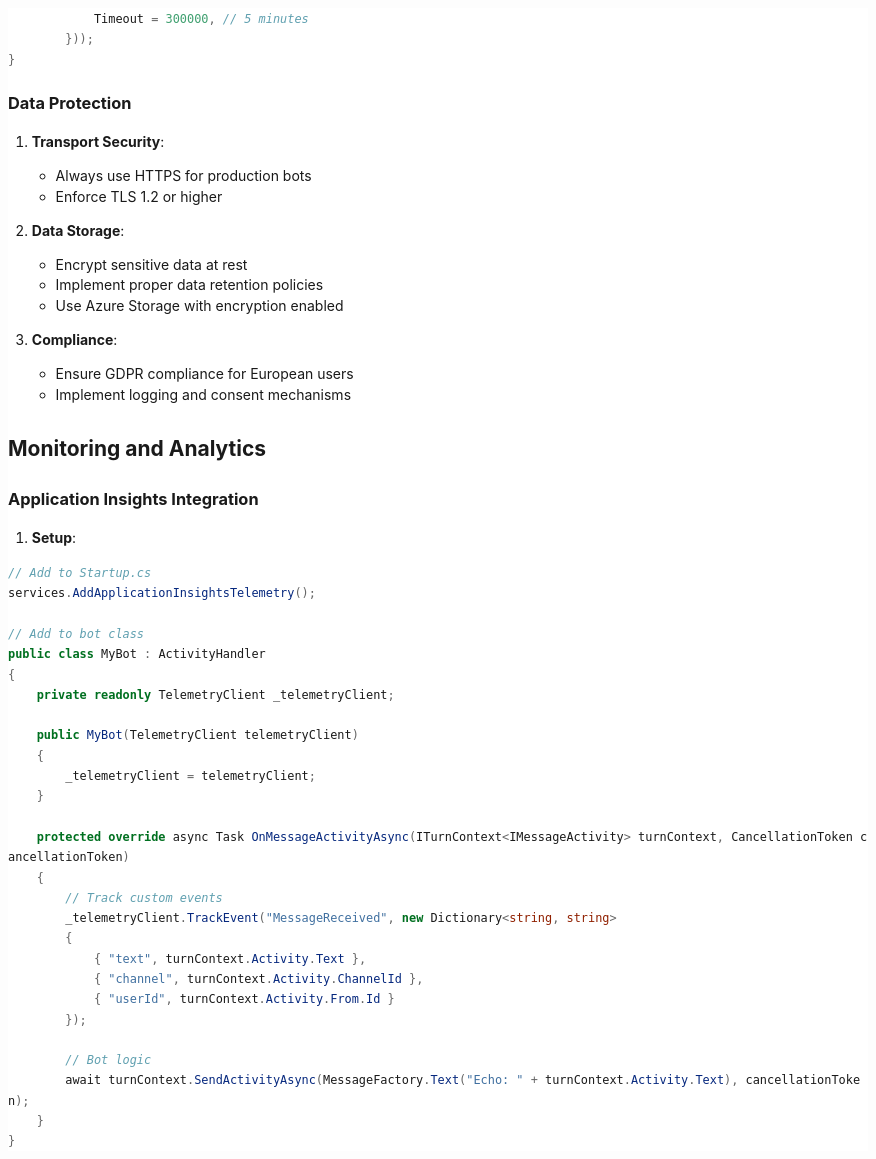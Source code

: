 ```csharp
            Timeout = 300000, // 5 minutes
        }));
}
```

### Data Protection

1. **Transport Security**:
   - Always use HTTPS for production bots
   - Enforce TLS 1.2 or higher

2. **Data Storage**:
   - Encrypt sensitive data at rest
   - Implement proper data retention policies
   - Use Azure Storage with encryption enabled

3. **Compliance**:
   - Ensure GDPR compliance for European users
   - Implement logging and consent mechanisms

## Monitoring and Analytics

### Application Insights Integration

1. **Setup**:

```csharp
// Add to Startup.cs
services.AddApplicationInsightsTelemetry();

// Add to bot class
public class MyBot : ActivityHandler
{
    private readonly TelemetryClient _telemetryClient;
    
    public MyBot(TelemetryClient telemetryClient)
    {
        _telemetryClient = telemetryClient;
    }
    
    protected override async Task OnMessageActivityAsync(ITurnContext<IMessageActivity> turnContext, CancellationToken cancellationToken)
    {
        // Track custom events
        _telemetryClient.TrackEvent("MessageReceived", new Dictionary<string, string>
        {
            { "text", turnContext.Activity.Text },
            { "channel", turnContext.Activity.ChannelId },
            { "userId", turnContext.Activity.From.Id }
        });
        
        // Bot logic
        await turnContext.SendActivityAsync(MessageFactory.Text("Echo: " + turnContext.Activity.Text), cancellationToken);
    }
}
```
